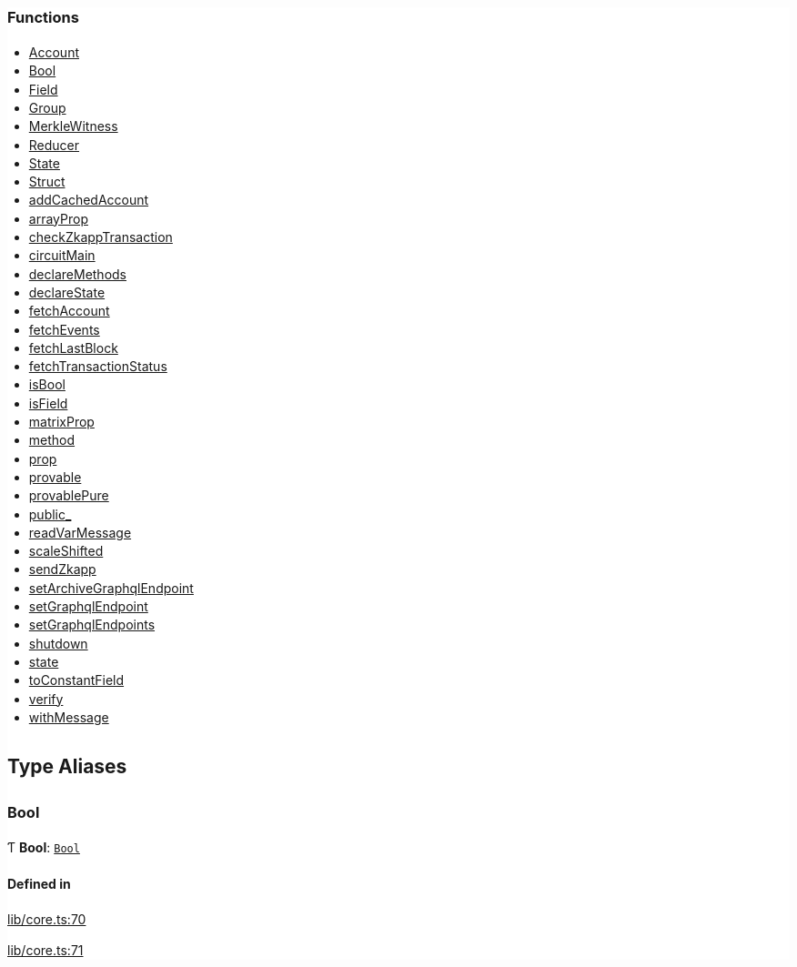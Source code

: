 ### Functions

- [Account](modules.md#account)
- [Bool](modules.md#bool-1)
- [Field](modules.md#field-1)
- [Group](modules.md#group-1)
- [MerkleWitness](modules.md#merklewitness)
- [Reducer](modules.md#reducer-1)
- [State](modules.md#state-1)
- [Struct](modules.md#struct-1)
- [addCachedAccount](modules.md#addcachedaccount)
- [arrayProp](modules.md#arrayprop)
- [checkZkappTransaction](modules.md#checkzkapptransaction)
- [circuitMain](modules.md#circuitmain)
- [declareMethods](modules.md#declaremethods)
- [declareState](modules.md#declarestate)
- [fetchAccount](modules.md#fetchaccount)
- [fetchEvents](modules.md#fetchevents)
- [fetchLastBlock](modules.md#fetchlastblock)
- [fetchTransactionStatus](modules.md#fetchtransactionstatus)
- [isBool](modules.md#isbool)
- [isField](modules.md#isfield)
- [matrixProp](modules.md#matrixprop)
- [method](modules.md#method)
- [prop](modules.md#prop)
- [provable](modules.md#provable-2)
- [provablePure](modules.md#provablepure)
- [public\_](modules.md#public_)
- [readVarMessage](modules.md#readvarmessage)
- [scaleShifted](modules.md#scaleshifted)
- [sendZkapp](modules.md#sendzkapp)
- [setArchiveGraphqlEndpoint](modules.md#setarchivegraphqlendpoint)
- [setGraphqlEndpoint](modules.md#setgraphqlendpoint)
- [setGraphqlEndpoints](modules.md#setgraphqlendpoints)
- [shutdown](modules.md#shutdown)
- [state](modules.md#state-2)
- [toConstantField](modules.md#toconstantfield)
- [verify](modules.md#verify)
- [withMessage](modules.md#withmessage)

## Type Aliases

### Bool

Ƭ **Bool**: [`Bool`](classes/Bool.md)

#### Defined in

[lib/core.ts:70](https://github.com/o1-labs/snarkyjs/blob/79a90a2/src/lib/core.ts#L70)

[lib/core.ts:71](https://github.com/o1-labs/snarkyjs/blob/79a90a2/src/lib/core.ts#L71)

